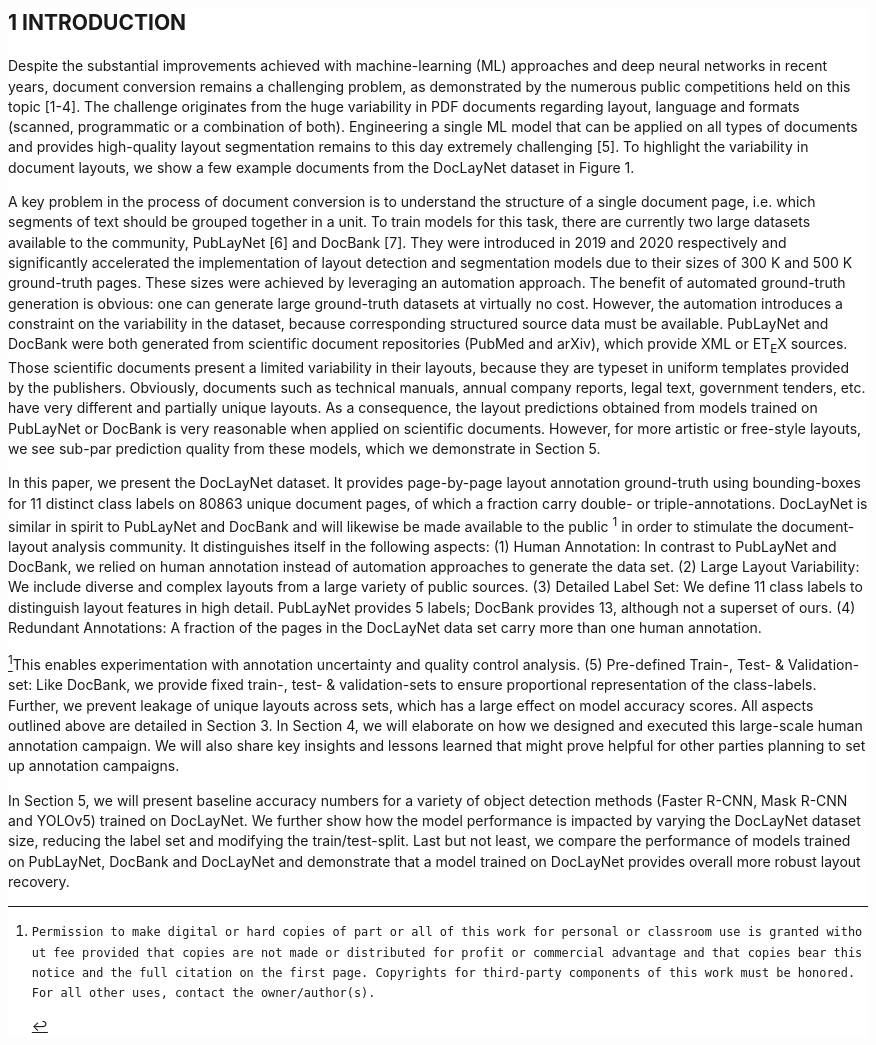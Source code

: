 ## 1 INTRODUCTION

Despite the substantial improvements achieved with machine-learning (ML) approaches and deep neural networks in recent years, document conversion remains a challenging problem, as demonstrated by the numerous public competitions held on this topic [1-4]. The challenge originates from the huge variability in PDF documents regarding layout, language and formats (scanned, programmatic or a combination of both). Engineering a single ML model that can be applied on all types of documents and provides high-quality layout segmentation remains to this day extremely challenging [5]. To highlight the variability in document layouts, we show a few example documents from the DocLayNet dataset in Figure 1.

A key problem in the process of document conversion is to understand the structure of a single document page, i.e. which segments of text should be grouped together in a unit. To train models for this task, there are currently two large datasets available to the community, PubLayNet [6] and DocBank [7]. They were introduced in 2019 and 2020 respectively and significantly accelerated the implementation of layout detection and segmentation models due to their sizes of 300 K and 500 K ground-truth pages. These sizes were achieved by leveraging an automation approach. The benefit of automated ground-truth generation is obvious: one can generate large ground-truth datasets at virtually no cost. However, the automation introduces a constraint on the variability in the dataset, because corresponding structured source data must be available. PubLayNet and DocBank were both generated from scientific document repositories (PubMed and arXiv), which provide XML or $\mathrm{ET}_{\mathrm{E}} \mathrm{X}$ sources. Those scientific documents present a limited variability in their layouts, because they are typeset in uniform templates provided by the publishers. Obviously, documents such as technical manuals, annual company reports, legal text, government tenders, etc. have very different and partially unique layouts. As a consequence, the layout predictions obtained from models trained on PubLayNet or DocBank is very reasonable when applied on scientific documents. However, for more artistic or free-style layouts, we see sub-par prediction quality from these models, which we demonstrate in Section 5.

In this paper, we present the DocLayNet dataset. It provides page-by-page layout annotation ground-truth using bounding-boxes for 11 distinct class labels on 80863 unique document pages, of which a fraction carry double- or triple-annotations. DocLayNet is similar in spirit to PubLayNet and DocBank and will likewise be made available to the public ${ }^{1}$ in order to stimulate the document-layout analysis community. It distinguishes itself in the following aspects:
(1) Human Annotation: In contrast to PubLayNet and DocBank, we relied on human annotation instead of automation approaches to generate the data set.
(2) Large Layout Variability: We include diverse and complex layouts from a large variety of public sources.
(3) Detailed Label Set: We define 11 class labels to distinguish layout features in high detail. PubLayNet provides 5 labels; DocBank provides 13, although not a superset of ours.
(4) Redundant Annotations: A fraction of the pages in the DocLayNet data set carry more than one human annotation.

[^0]This enables experimentation with annotation uncertainty and quality control analysis.
(5) Pre-defined Train-, Test- \& Validation-set: Like DocBank, we provide fixed train-, test- \& validation-sets to ensure proportional representation of the class-labels. Further, we prevent leakage of unique layouts across sets, which has a large effect on model accuracy scores.
All aspects outlined above are detailed in Section 3. In Section 4, we will elaborate on how we designed and executed this large-scale human annotation campaign. We will also share key insights and lessons learned that might prove helpful for other parties planning to set up annotation campaigns.

In Section 5, we will present baseline accuracy numbers for a variety of object detection methods (Faster R-CNN, Mask R-CNN and YOLOv5) trained on DocLayNet. We further show how the model performance is impacted by varying the DocLayNet dataset size, reducing the label set and modifying the train/test-split. Last but not least, we compare the performance of models trained on PubLayNet, DocBank and DocLayNet and demonstrate that a model trained on DocLayNet provides overall more robust layout recovery.


[^0]:    Permission to make digital or hard copies of part or all of this work for personal or classroom use is granted without fee provided that copies are not made or distributed for profit or commercial advantage and that copies bear this notice and the full citation on the first page. Copyrights for third-party components of this work must be honored. For all other uses, contact the owner/author(s).
[^0]:    ${ }^{1}$ https://developer.ibm.com/exchanges/data/all/doclaynet
[^0]:    ${ }^{2}$ e.g. AAPL from https://www.annualreports.com/
[^0]:    ${ }^{3}$ https://arxiv.org/